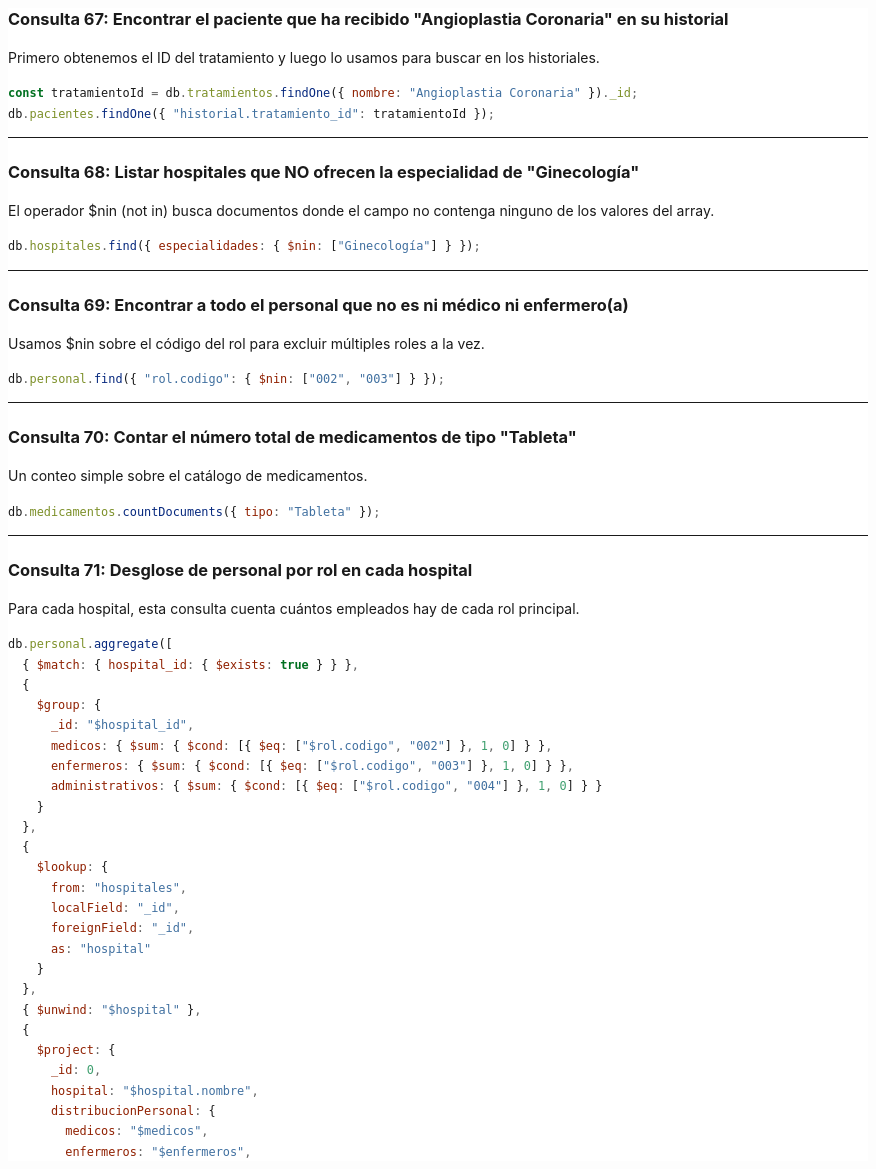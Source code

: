 ### Consulta 67: Encontrar el paciente que ha recibido "Angioplastia Coronaria" en su historial
Primero obtenemos el ID del tratamiento y luego lo usamos para buscar en los historiales.
```javascript
const tratamientoId = db.tratamientos.findOne({ nombre: "Angioplastia Coronaria" })._id;
db.pacientes.findOne({ "historial.tratamiento_id": tratamientoId });
```
---
### Consulta 68: Listar hospitales que NO ofrecen la especialidad de "Ginecología"
El operador $nin (not in) busca documentos donde el campo no contenga ninguno de los valores del array.
```javascript
db.hospitales.find({ especialidades: { $nin: ["Ginecología"] } });
```
---
### Consulta 69: Encontrar a todo el personal que no es ni médico ni enfermero(a)
Usamos $nin sobre el código del rol para excluir múltiples roles a la vez.
```javascript
db.personal.find({ "rol.codigo": { $nin: ["002", "003"] } });
```
---
### Consulta 70: Contar el número total de medicamentos de tipo "Tableta"
Un conteo simple sobre el catálogo de medicamentos.
```javascript
db.medicamentos.countDocuments({ tipo: "Tableta" });
```
---

### Consulta 71: Desglose de personal por rol en cada hospital
Para cada hospital, esta consulta cuenta cuántos empleados hay de cada rol principal.
```javascript
db.personal.aggregate([
  { $match: { hospital_id: { $exists: true } } },
  {
    $group: {
      _id: "$hospital_id",
      medicos: { $sum: { $cond: [{ $eq: ["$rol.codigo", "002"] }, 1, 0] } },
      enfermeros: { $sum: { $cond: [{ $eq: ["$rol.codigo", "003"] }, 1, 0] } },
      administrativos: { $sum: { $cond: [{ $eq: ["$rol.codigo", "004"] }, 1, 0] } }
    }
  },
  {
    $lookup: {
      from: "hospitales",
      localField: "_id",
      foreignField: "_id",
      as: "hospital"
    }
  },
  { $unwind: "$hospital" },
  {
    $project: {
      _id: 0,
      hospital: "$hospital.nombre",
      distribucionPersonal: {
        medicos: "$medicos",
        enfermeros: "$enfermeros",
```